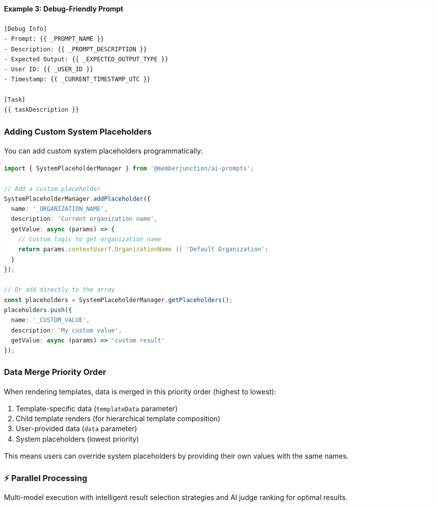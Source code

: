 #### Example 3: Debug-Friendly Prompt
```liquid
[Debug Info]
- Prompt: {{ _PROMPT_NAME }}
- Description: {{ _PROMPT_DESCRIPTION }}
- Expected Output: {{ _EXPECTED_OUTPUT_TYPE }}
- User ID: {{ _USER_ID }}
- Timestamp: {{ _CURRENT_TIMESTAMP_UTC }}

[Task]
{{ taskDescription }}
```

### Adding Custom System Placeholders

You can add custom system placeholders programmatically:

```typescript
import { SystemPlaceholderManager } from '@memberjunction/ai-prompts';

// Add a custom placeholder
SystemPlaceholderManager.addPlaceholder({
  name: '_ORGANIZATION_NAME',
  description: 'Current organization name',
  getValue: async (params) => {
    // Custom logic to get organization name
    return params.contextUser?.OrganizationName || 'Default Organization';
  }
});

// Or add directly to the array
const placeholders = SystemPlaceholderManager.getPlaceholders();
placeholders.push({
  name: '_CUSTOM_VALUE',
  description: 'My custom value',
  getValue: async (params) => 'custom result'
});
```

### Data Merge Priority Order

When rendering templates, data is merged in this priority order (highest to lowest):
1. Template-specific data (`templateData` parameter)
2. Child template renders (for hierarchical template composition)
3. User-provided data (`data` parameter)
4. System placeholders (lowest priority)

This means users can override system placeholders by providing their own values with the same names.

### ⚡ Parallel Processing
Multi-model execution with intelligent result selection strategies and AI judge ranking for optimal results.
